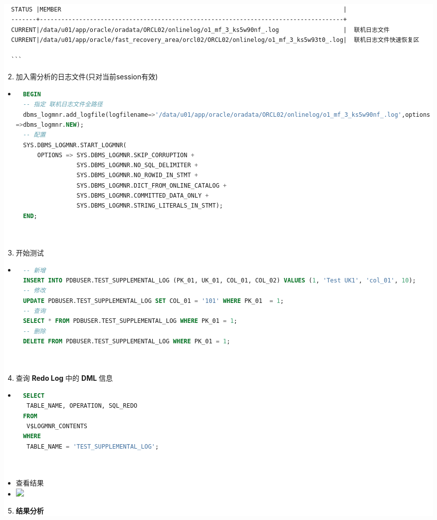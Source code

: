       STATUS |MEMBER                                                                               |
      -------+-------------------------------------------------------------------------------------+
      CURRENT|/data/u01/app/oracle/oradata/ORCL02/onlinelog/o1_mf_3_ks5w90nf_.log                  |  联机日志文件
      CURRENT|/data/u01/app/oracle/fast_recovery_area/orcl02/ORCL02/onlinelog/o1_mf_3_ks5w93t0_.log|  联机日志文件快速恢复区
      
      ```
2. 加入需分析的日志文件(只对当前session有效) 
  - ```sql
      BEGIN
      -- 指定 联机日志文件全路径
      dbms_logmnr.add_logfile(logfilename=>'/data/u01/app/oracle/oradata/ORCL02/onlinelog/o1_mf_3_ks5w90nf_.log',options=>dbms_logmnr.NEW);
      -- 配置
      SYS.DBMS_LOGMNR.START_LOGMNR(
          OPTIONS => SYS.DBMS_LOGMNR.SKIP_CORRUPTION +
                     SYS.DBMS_LOGMNR.NO_SQL_DELIMITER +
                     SYS.DBMS_LOGMNR.NO_ROWID_IN_STMT +
                     SYS.DBMS_LOGMNR.DICT_FROM_ONLINE_CATALOG +
                     SYS.DBMS_LOGMNR.COMMITTED_DATA_ONLY +
                     SYS.DBMS_LOGMNR.STRING_LITERALS_IN_STMT);
      END;
      
      
      ```
3. 开始测试 
  - ```sql
      -- 新增
      INSERT INTO PDBUSER.TEST_SUPPLEMENTAL_LOG (PK_01, UK_01, COL_01, COL_02) VALUES (1, 'Test UK1', 'col_01', 10);
      -- 修改
      UPDATE PDBUSER.TEST_SUPPLEMENTAL_LOG SET COL_01 = '101' WHERE PK_01  = 1;
      -- 查询
      SELECT * FROM PDBUSER.TEST_SUPPLEMENTAL_LOG WHERE PK_01 = 1;
      -- 删除
      DELETE FROM PDBUSER.TEST_SUPPLEMENTAL_LOG WHERE PK_01 = 1;
      
      
      ```
4. 查询 **Redo Log** 中的 **DML** 信息 
  - ```sql
      SELECT
       TABLE_NAME, OPERATION, SQL_REDO
      FROM
       V$LOGMNR_CONTENTS
      WHERE
       TABLE_NAME = 'TEST_SUPPLEMENTAL_LOG';
      
      
      ```
  - 查看结果
  - [![](http://qiniu.dev-share.top/image/redolog-02.png)](http://qiniu.dev-share.top/image/redolog-02.png)
5. **结果分析**
  